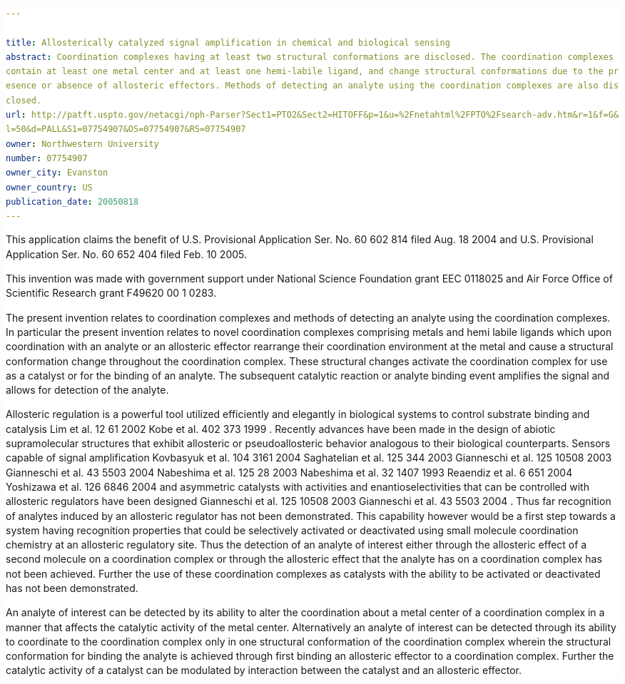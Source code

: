 ```yaml
---

title: Allosterically catalyzed signal amplification in chemical and biological sensing
abstract: Coordination complexes having at least two structural conformations are disclosed. The coordination complexes contain at least one metal center and at least one hemi-labile ligand, and change structural conformations due to the presence or absence of allosteric effectors. Methods of detecting an analyte using the coordination complexes are also disclosed.
url: http://patft.uspto.gov/netacgi/nph-Parser?Sect1=PTO2&Sect2=HITOFF&p=1&u=%2Fnetahtml%2FPTO%2Fsearch-adv.htm&r=1&f=G&l=50&d=PALL&S1=07754907&OS=07754907&RS=07754907
owner: Northwestern University
number: 07754907
owner_city: Evanston
owner_country: US
publication_date: 20050818
---
```

This application claims the benefit of U.S. Provisional Application Ser. No. 60 602 814 filed Aug. 18 2004 and U.S. Provisional Application Ser. No. 60 652 404 filed Feb. 10 2005.

This invention was made with government support under National Science Foundation grant EEC 0118025 and Air Force Office of Scientific Research grant F49620 00 1 0283.

The present invention relates to coordination complexes and methods of detecting an analyte using the coordination complexes. In particular the present invention relates to novel coordination complexes comprising metals and hemi labile ligands which upon coordination with an analyte or an allosteric effector rearrange their coordination environment at the metal and cause a structural conformation change throughout the coordination complex. These structural changes activate the coordination complex for use as a catalyst or for the binding of an analyte. The subsequent catalytic reaction or analyte binding event amplifies the signal and allows for detection of the analyte.

Allosteric regulation is a powerful tool utilized efficiently and elegantly in biological systems to control substrate binding and catalysis Lim et al. 12 61 2002 Kobe et al. 402 373 1999 . Recently advances have been made in the design of abiotic supramolecular structures that exhibit allosteric or pseudoallosteric behavior analogous to their biological counterparts. Sensors capable of signal amplification Kovbasyuk et al. 104 3161 2004 Saghatelian et al. 125 344 2003 Gianneschi et al. 125 10508 2003 Gianneschi et al. 43 5503 2004 Nabeshima et al. 125 28 2003 Nabeshima et al. 32 1407 1993 Reaendiz et al. 6 651 2004 Yoshizawa et al. 126 6846 2004 and asymmetric catalysts with activities and enantioselectivities that can be controlled with allosteric regulators have been designed Gianneschi et al. 125 10508 2003 Gianneschi et al. 43 5503 2004 . Thus far recognition of analytes induced by an allosteric regulator has not been demonstrated. This capability however would be a first step towards a system having recognition properties that could be selectively activated or deactivated using small molecule coordination chemistry at an allosteric regulatory site. Thus the detection of an analyte of interest either through the allosteric effect of a second molecule on a coordination complex or through the allosteric effect that the analyte has on a coordination complex has not been achieved. Further the use of these coordination complexes as catalysts with the ability to be activated or deactivated has not been demonstrated.

An analyte of interest can be detected by its ability to alter the coordination about a metal center of a coordination complex in a manner that affects the catalytic activity of the metal center. Alternatively an analyte of interest can be detected through its ability to coordinate to the coordination complex only in one structural conformation of the coordination complex wherein the structural conformation for binding the analyte is achieved through first binding an allosteric effector to a coordination complex. Further the catalytic activity of a catalyst can be modulated by interaction between the catalyst and an allosteric effector.
